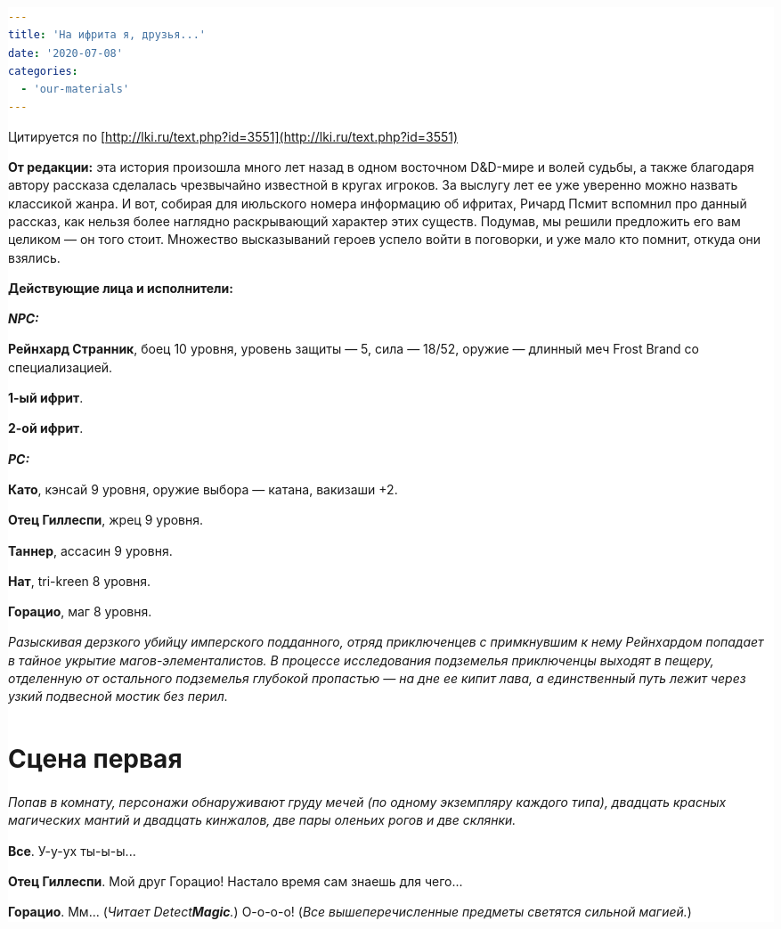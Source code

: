 ```yaml
---
title: 'На ифрита я, друзья...'
date: '2020-07-08'
categories:
  - 'our-materials'
---
```


Цитируется по [http://lki.ru/text.php?id=3551](http://lki.ru/text.php?id=3551)

**От редакции:** эта история произошла много лет назад в одном восточном D&D-мире и волей судьбы, а также благодаря автору рассказа сделалась чрезвычайно известной в кругах игроков. За выслугу лет ее уже уверенно можно назвать классикой жанра. И вот, собирая для июльского номера информацию об ифритах, Ричард Псмит вспомнил про данный рассказ, как нельзя более наглядно раскрывающий характер этих существ. Подумав, мы решили предложить его вам целиком — он того стоит. Множество высказываний героев успело войти в поговорки, и уже мало кто помнит, откуда они взялись.

**Действующие лица и исполнители:**

**_NPC:_**

**Рейнхард Странник**, боец 10 уровня, уровень защиты — 5, сила — 18/52, оружие — длинный меч Frost Brand со специализацией.

**1-ый ифрит**.

**2-ой ифрит**.

**_PC:_**

**Като**, кэнсай 9 уровня, оружие выбора — катана, вакизаши +2.

**Отец Гиллеспи**, жрец 9 уровня.

**Таннер**, ассасин 9 уровня.

**Hат**, tri-kreen 8 уровня.

**Горацио**, маг 8 уровня.

_Разыскивая дерзкого убийцу имперского подданного, отряд приключенцев с примкнувшим к нему Рейнхардом попадает в тайное укрытие магов-элементалистов. В процессе исследования подземелья приключенцы выходят в пещеру, отделенную от остального подземелья глубокой пропастью — на дне ее кипит лава, а единственный путь лежит через узкий подвесной мостик без перил._

# Сцена первая

_Попав в комнату, персонажи обнаруживают груду мечей (по одному экземпляру каждого типа), двадцать красных магических мантий и двадцать кинжалов, две пары оленьих рогов и две склянки._

**Все**. У-у-ух ты-ы-ы...

**Отец Гиллеспи**. Мой друг Горацио! Настало время сам знаешь для чего...

**Горацио**. Мм... (*Читает* *Detect**Magic**.*) О-о-о-о! (_Все вышеперечисленные предметы светятся сильной магией._)
